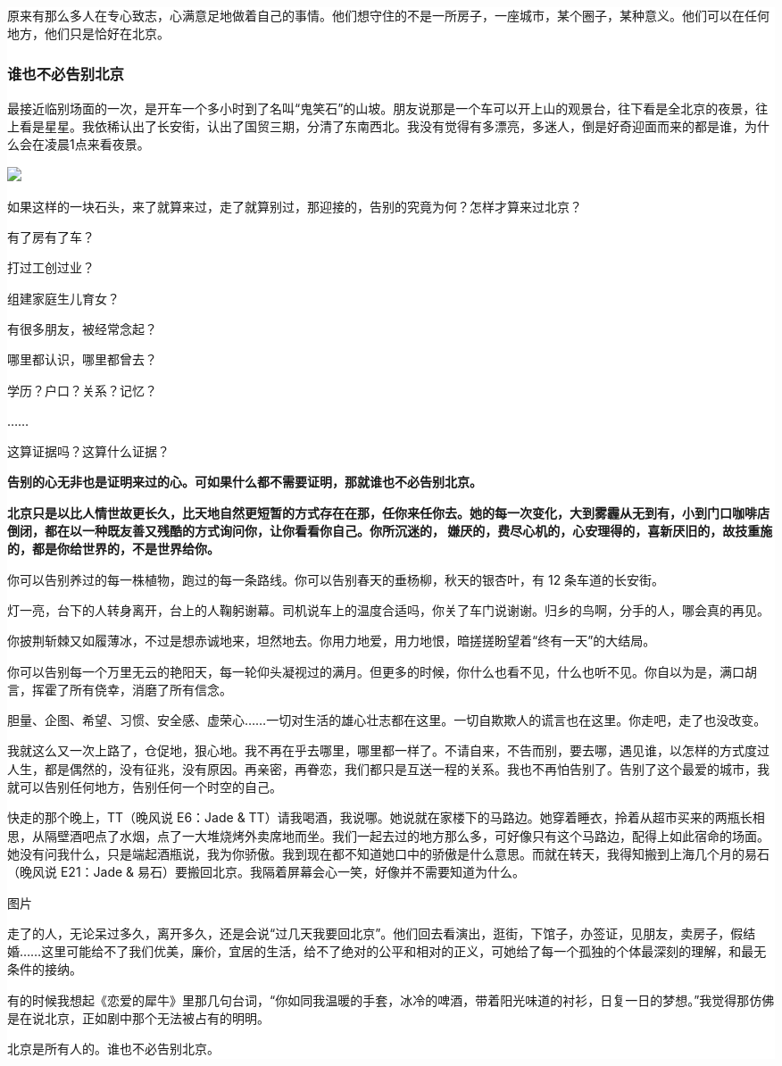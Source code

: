 原来有那么多人在专心致志，心满意足地做着自己的事情。他们想守住的不是一所房子，一座城市，某个圈子，某种意义。他们可以在任何地方，他们只是恰好在北京。

### 谁也不必告别北京 

最接近临别场面的一次，是开车一个多小时到了名叫“鬼笑石”的山坡。朋友说那是一个车可以开上山的观景台，往下看是全北京的夜景，往上看是星星。我依稀认出了长安街，认出了国贸三期，分清了东南西北。我没有觉得有多漂亮，多迷人，倒是好奇迎面而来的都是谁，为什么会在凌晨1点来看夜景。

![](https://cosmosrepair-1257028016.cos.ap-beijing.myqcloud.com/321608611179_.pic_hd.jpg)

如果这样的一块石头，来了就算来过，走了就算别过，那迎接的，告别的究竟为何？怎样才算来过北京？

有了房有了车？

打过工创过业？

组建家庭生儿育女？

有很多朋友，被经常念起？

哪里都认识，哪里都曾去？

学历？户口？关系？记忆？

……

这算证据吗？这算什么证据？

**告别的心无非也是证明来过的心。可如果什么都不需要证明，那就谁也不必告别北京。**

**北京只是以比人情世故更长久，比天地自然更短暂的方式存在在那，任你来任你去。她的每一次变化，大到雾霾从无到有，小到门口咖啡店倒闭，都在以一种既友善又残酷的方式询问你，让你看看你自己。你所沉迷的， 嫌厌的，费尽心机的，心安理得的，喜新厌旧的，故技重施的，都是你给世界的，不是世界给你。**

你可以告别养过的每一株植物，跑过的每一条路线。你可以告别春天的垂杨柳，秋天的银杏叶，有 12 条车道的长安街。

灯一亮，台下的人转身离开，台上的人鞠躬谢幕。司机说车上的温度合适吗，你关了车门说谢谢。归乡的鸟啊，分手的人，哪会真的再见。

你披荆斩棘又如履薄冰，不过是想赤诚地来，坦然地去。你用力地爱，用力地恨，暗搓搓盼望着“终有一天”的大结局。

你可以告别每一个万里无云的艳阳天，每一轮仰头凝视过的满月。但更多的时候，你什么也看不见，什么也听不见。你自以为是，满口胡言，挥霍了所有侥幸，消磨了所有信念。

胆量、企图、希望、习惯、安全感、虚荣心……一切对生活的雄心壮志都在这里。一切自欺欺人的谎言也在这里。你走吧，走了也没改变。

我就这么又一次上路了，仓促地，狠心地。我不再在乎去哪里，哪里都一样了。不请自来，不告而别，要去哪，遇见谁，以怎样的方式度过人生，都是偶然的，没有征兆，没有原因。再亲密，再眷恋，我们都只是互送一程的关系。我也不再怕告别了。告别了这个最爱的城市，我就可以告别任何地方，告别任何一个时空的自己。

快走的那个晚上，TT（晚风说 E6：Jade & TT）请我喝酒，我说哪。她说就在家楼下的马路边。她穿着睡衣，拎着从超市买来的两瓶长相思，从隔壁酒吧点了水烟，点了一大堆烧烤外卖席地而坐。我们一起去过的地方那么多，可好像只有这个马路边，配得上如此宿命的场面。她没有问我什么，只是端起酒瓶说，我为你骄傲。我到现在都不知道她口中的骄傲是什么意思。而就在转天，我得知搬到上海几个月的易石（晚风说 E21：Jade & 易石）要搬回北京。我隔着屏幕会心一笑，好像并不需要知道为什么。

图片

走了的人，无论呆过多久，离开多久，还是会说“过几天我要回北京”。他们回去看演出，逛街，下馆子，办签证，见朋友，卖房子，假结婚……这里可能给不了我们优美，廉价，宜居的生活，给不了绝对的公平和相对的正义，可她给了每一个孤独的个体最深刻的理解，和最无条件的接纳。

有的时候我想起《恋爱的犀牛》里那几句台词，“你如同我温暖的手套，冰冷的啤酒，带着阳光味道的衬衫，日复一日的梦想。”我觉得那仿佛是在说北京，正如剧中那个无法被占有的明明。

北京是所有人的。谁也不必告别北京。